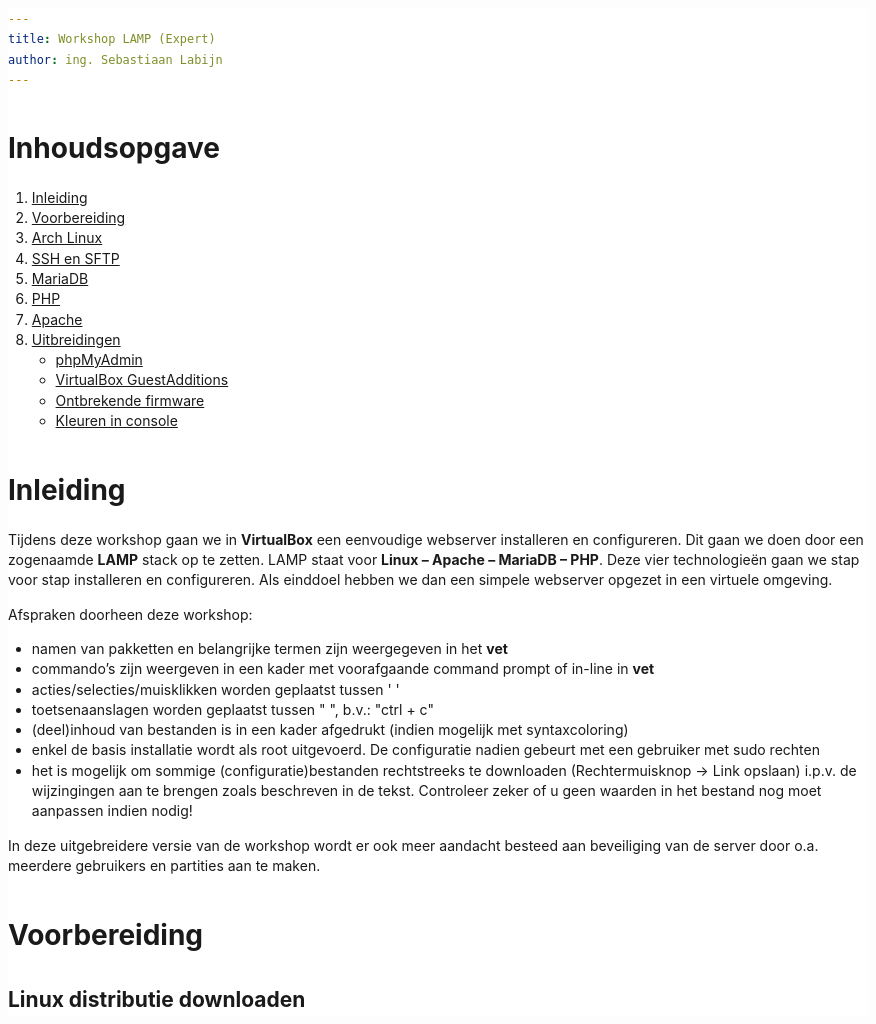 ```yaml
---
title: Workshop LAMP (Expert)
author: ing. Sebastiaan Labijn
---
```


# Inhoudsopgave

1. [Inleiding](#inleiding)
2. [Voorbereiding](#voorbereiding)
3. [Arch Linux](#arch-linux)
4. [SSH en SFTP](#ssh-en-sftp)
6. [MariaDB](#mariadb)
7. [PHP](#php)
8. [Apache](#apache)
7. [Uitbreidingen](#uitbreidingen)
	* [phpMyAdmin](#phpmyadmin)
	* [VirtualBox GuestAdditions](#virtualbox-guestadditions)
	* [Ontbrekende firmware](#ontbrekende-firmware)
	* [Kleuren in console](#kleuren-in-console)

# Inleiding

Tijdens deze workshop gaan we in **VirtualBox** een eenvoudige webserver installeren 
en configureren. Dit gaan we doen door een zogenaamde **LAMP** stack op te zetten. 
LAMP staat voor **Linux – Apache – MariaDB – PHP**. Deze vier technologieën gaan we 
stap voor stap installeren en configureren. Als einddoel hebben we dan een simpele
webserver opgezet in een virtuele omgeving.

Afspraken doorheen deze workshop:
    
* namen van pakketten en belangrijke termen zijn weergegeven in het **vet**
* commando’s zijn weergeven in een kader met voorafgaande command prompt of in-line in **vet**
* acties/selecties/muisklikken worden geplaatst tussen ' '
* toetsenaanslagen worden geplaatst tussen " ", b.v.:&nbsp;"ctrl + c"
* (deel)inhoud van bestanden is in een kader afgedrukt (indien mogelijk met syntaxcoloring)
* enkel de basis installatie wordt als root uitgevoerd. De configuratie nadien 
gebeurt met een gebruiker met sudo rechten
* het is mogelijk om sommige (configuratie)bestanden rechtstreeks te downloaden (Rechtermuisknop -> Link opslaan) i.p.v. de wijzingingen aan te brengen zoals beschreven in de tekst. Controleer zeker of u geen waarden in het bestand nog moet aanpassen indien nodig!

In deze uitgebreidere versie van de workshop wordt er ook meer aandacht besteed 
aan beveiliging van de server door o.a. meerdere gebruikers en partities aan te 
maken.

# Voorbereiding

## Linux distributie downloaden

